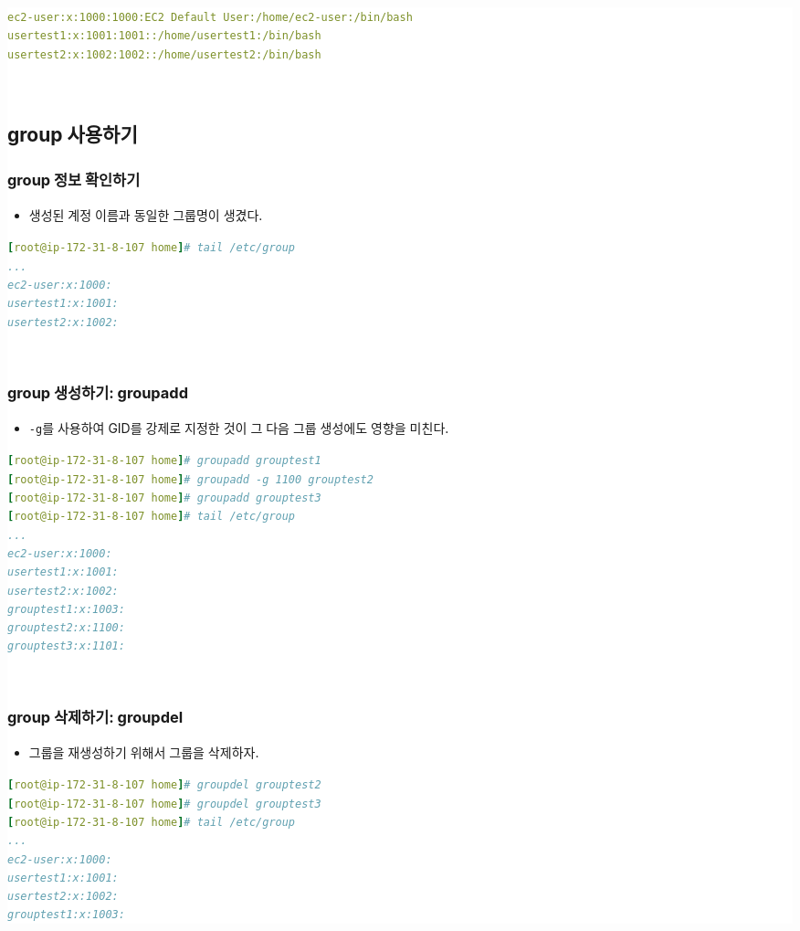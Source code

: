 ```yml
ec2-user:x:1000:1000:EC2 Default User:/home/ec2-user:/bin/bash
usertest1:x:1001:1001::/home/usertest1:/bin/bash
usertest2:x:1002:1002::/home/usertest2:/bin/bash
```

<br>

## group 사용하기

### group 정보 확인하기

- 생성된 계정 이름과 동일한 그룹명이 생겼다.  

```yml
[root@ip-172-31-8-107 home]# tail /etc/group
...
ec2-user:x:1000:
usertest1:x:1001:
usertest2:x:1002:
```


<br>

### group 생성하기: groupadd

- `-g`를 사용하여 GID를 강제로 지정한 것이 그 다음 그룹 생성에도 영향을 미친다. 

```yml
[root@ip-172-31-8-107 home]# groupadd grouptest1
[root@ip-172-31-8-107 home]# groupadd -g 1100 grouptest2
[root@ip-172-31-8-107 home]# groupadd grouptest3
[root@ip-172-31-8-107 home]# tail /etc/group
...
ec2-user:x:1000:
usertest1:x:1001:
usertest2:x:1002:
grouptest1:x:1003:
grouptest2:x:1100:
grouptest3:x:1101:
```

<br>

### group 삭제하기: groupdel

- 그룹을 재생성하기 위해서 그룹을 삭제하자.  

```yml
[root@ip-172-31-8-107 home]# groupdel grouptest2
[root@ip-172-31-8-107 home]# groupdel grouptest3
[root@ip-172-31-8-107 home]# tail /etc/group
...
ec2-user:x:1000:
usertest1:x:1001:
usertest2:x:1002:
grouptest1:x:1003:
```
